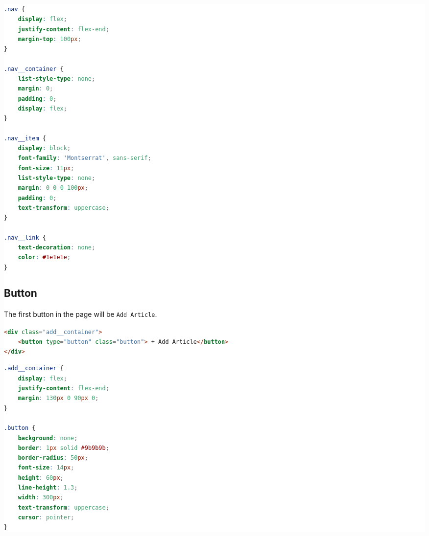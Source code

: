 ```CSS
.nav {
    display: flex;
    justify-content: flex-end;
    margin-top: 100px;
}

.nav__container {
    list-style-type: none;
    margin: 0;
    padding: 0;
    display: flex;
}

.nav__item {
    display: block;
    font-family: 'Montserrat', sans-serif;
    font-size: 11px;
    list-style-type: none;
    margin: 0 0 0 100px;
    padding: 0;
    text-transform: uppercase;
}

.nav__link {
    text-decoration: none;
    color: #1e1e1e;
}
```

## Button

The first button in the page will be `Add Article`.

```HTML
<div class="add__container">
    <button type="button" class="button"> + Add Article</button>
</div>
```

```CSS
.add__container {
    display: flex;
    justify-content: flex-end;
    margin: 130px 0 90px 0;
}

.button {
    background: none;
    border: 1px solid #9b9b9b;
    border-radius: 50px;
    font-size: 14px;
    height: 60px;
    line-height: 1.3;
    width: 300px;
    text-transform: uppercase;
    cursor: pointer;
}
```
